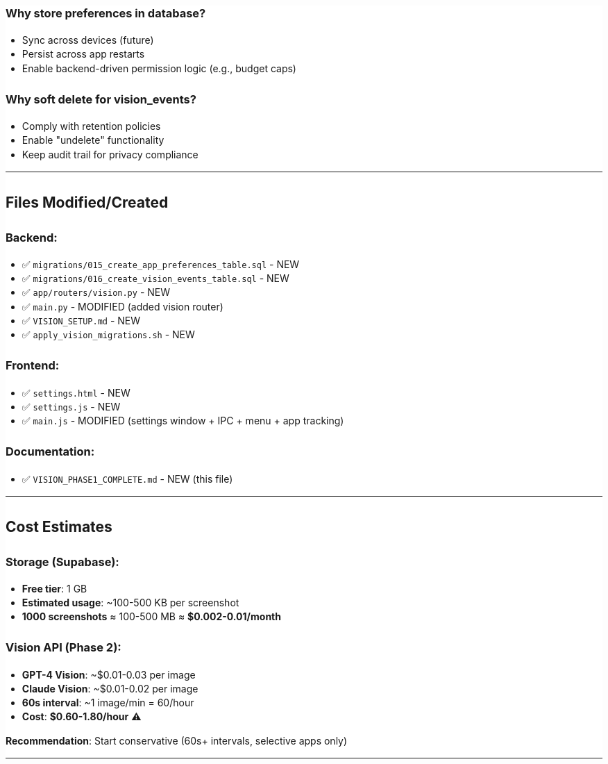 ### Why store preferences in database?
- Sync across devices (future)
- Persist across app restarts
- Enable backend-driven permission logic (e.g., budget caps)

### Why soft delete for vision_events?
- Comply with retention policies
- Enable "undelete" functionality
- Keep audit trail for privacy compliance

---

## Files Modified/Created

### Backend:
- ✅ `migrations/015_create_app_preferences_table.sql` - NEW
- ✅ `migrations/016_create_vision_events_table.sql` - NEW
- ✅ `app/routers/vision.py` - NEW
- ✅ `main.py` - MODIFIED (added vision router)
- ✅ `VISION_SETUP.md` - NEW
- ✅ `apply_vision_migrations.sh` - NEW

### Frontend:
- ✅ `settings.html` - NEW
- ✅ `settings.js` - NEW
- ✅ `main.js` - MODIFIED (settings window + IPC + menu + app tracking)

### Documentation:
- ✅ `VISION_PHASE1_COMPLETE.md` - NEW (this file)

---

## Cost Estimates

### Storage (Supabase):
- **Free tier**: 1 GB
- **Estimated usage**: ~100-500 KB per screenshot
- **1000 screenshots** ≈ 100-500 MB ≈ **$0.002-0.01/month**

### Vision API (Phase 2):
- **GPT-4 Vision**: ~$0.01-0.03 per image
- **Claude Vision**: ~$0.01-0.02 per image
- **60s interval**: ~1 image/min = 60/hour
- **Cost**: **$0.60-1.80/hour** ⚠️

**Recommendation**: Start conservative (60s+ intervals, selective apps only)

---

